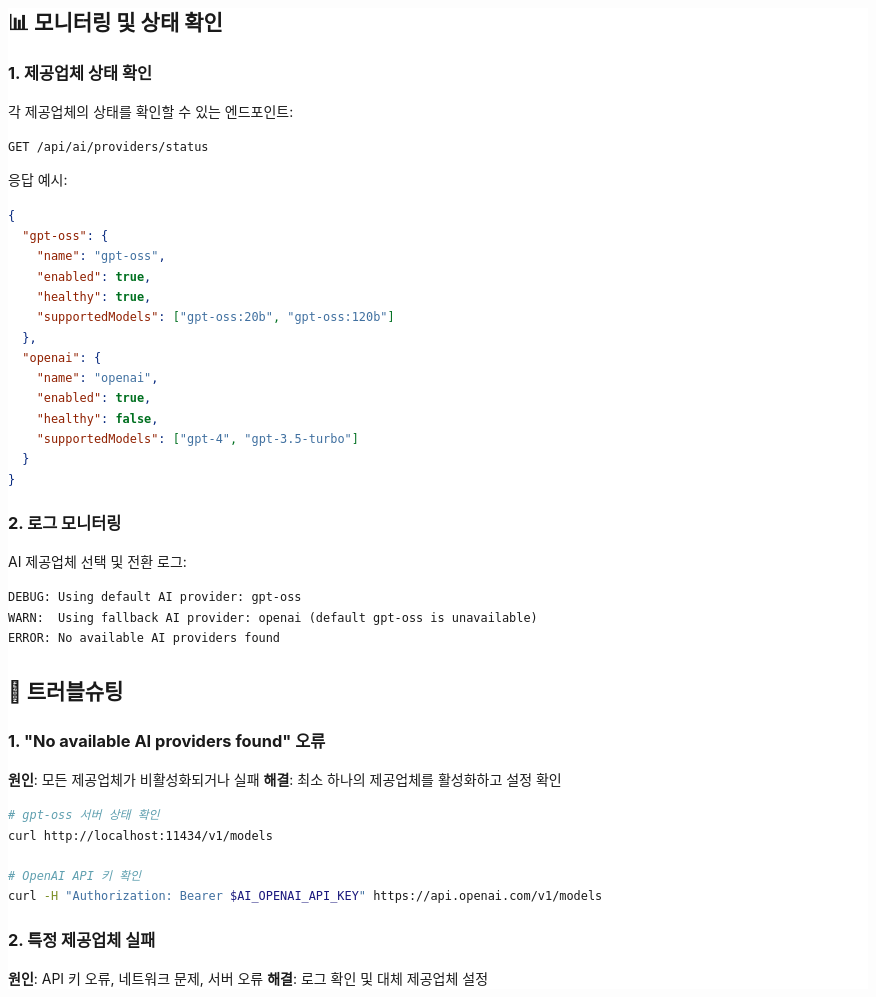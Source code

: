 ## 📊 모니터링 및 상태 확인

### 1. 제공업체 상태 확인
각 제공업체의 상태를 확인할 수 있는 엔드포인트:

```http
GET /api/ai/providers/status
```

응답 예시:
```json
{
  "gpt-oss": {
    "name": "gpt-oss",
    "enabled": true,
    "healthy": true,
    "supportedModels": ["gpt-oss:20b", "gpt-oss:120b"]
  },
  "openai": {
    "name": "openai",
    "enabled": true,
    "healthy": false,
    "supportedModels": ["gpt-4", "gpt-3.5-turbo"]
  }
}
```

### 2. 로그 모니터링
AI 제공업체 선택 및 전환 로그:

```
DEBUG: Using default AI provider: gpt-oss
WARN:  Using fallback AI provider: openai (default gpt-oss is unavailable)
ERROR: No available AI providers found
```

## 🔧 트러블슈팅

### 1. "No available AI providers found" 오류
**원인**: 모든 제공업체가 비활성화되거나 실패
**해결**: 최소 하나의 제공업체를 활성화하고 설정 확인

```bash
# gpt-oss 서버 상태 확인
curl http://localhost:11434/v1/models

# OpenAI API 키 확인
curl -H "Authorization: Bearer $AI_OPENAI_API_KEY" https://api.openai.com/v1/models
```

### 2. 특정 제공업체 실패
**원인**: API 키 오류, 네트워크 문제, 서버 오류
**해결**: 로그 확인 및 대체 제공업체 설정

